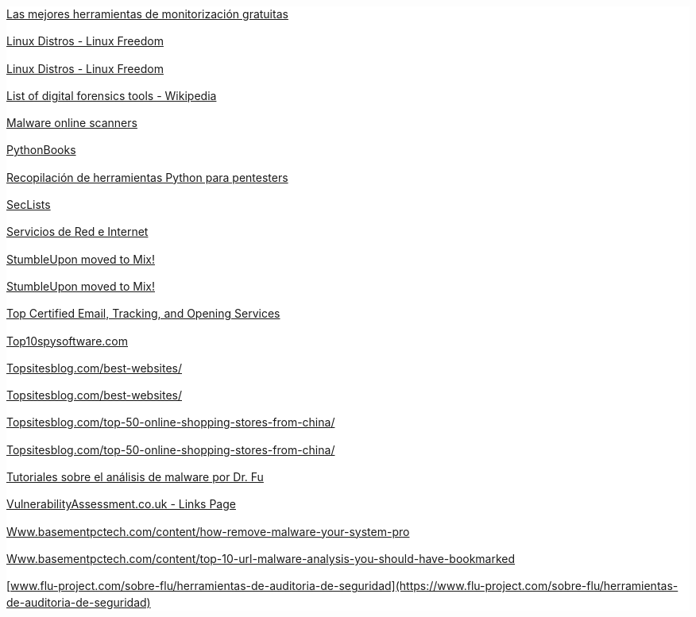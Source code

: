 [Las mejores herramientas de monitorización
gratuitas](https://andresturiweb.com/herramientas-de-monitorizacion-gratuitas/)

[Linux Distros - Linux Freedom](https://linuxfreedom.com/Distros)

[Linux Distros - Linux Freedom](https://linuxfreedom.com/Distros/)

[List of digital forensics tools -
Wikipedia](https://en.wikipedia.org/wiki/List_of_digital_forensics_tools#Computer_forensics)

[Malware online
scanners](https://cleanbytes.net/malware-online-scanners)

[PythonBooks](https://pythonbooks.revolunet.com/)

[Recopilación de herramientas Python para
pentesters](https://www.hackplayers.com/2013/11/recopilacion-de-herramientas-en-python-para-pentesters.html)

[SecLists](https://seclists.org/)

[Servicios de Red e
Internet](https://dis.um.es/~lopezquesada/documentos/IES_1213/SAD/curso/enlaces.html)

[StumbleUpon moved to
Mix!](https://www.stumbleupon.com/su/1ZFxHc/www.corecom.com/html/wlan_tools.html)

[StumbleUpon moved to
Mix!](https://www.stumbleupon.com/su/1ZFxHc/www.corecom.com/html/wlan_tools.html/)

[Top Certified Email, Tracking, and Opening
Services](https://email.about.com/od/windowsreturnreceipts/tp/certified_email.htm)

[Top10spysoftware.com](https://www.top10spysoftware.com/)

[Topsitesblog.com/best-websites/](https://topsitesblog.com/best-websites)

[Topsitesblog.com/best-websites/](https://topsitesblog.com/best-websites/)

[Topsitesblog.com/top-50-online-shopping-stores-from-china/](https://topsitesblog.com/top-50-online-shopping-stores-from-china)

[Topsitesblog.com/top-50-online-shopping-stores-from-china/](https://topsitesblog.com/top-50-online-shopping-stores-from-china/)

[Tutoriales sobre el análisis de malware por Dr.
Fu](https://www.cyberhades.com/2012/02/11/tutoriales-sobre-el-analisis-de-malware-por-dr-fu/?utm_medium=referral&utm_source=pulsenews)

[VulnerabilityAssessment.co.uk - Links
Page](https://www.vulnerabilityassessment.co.uk/links.htm)

[Www.basementpctech.com/content/how-remove-malware-your-system-pro](https://www.basementpctech.com/content/how-remove-malware-your-system-pro)

[Www.basementpctech.com/content/top-10-url-malware-analysis-you-should-have-bookmarked](https://www.basementpctech.com/content/top-10-url-malware-analysis-you-should-have-bookmarked)

[www.flu-project.com/sobre-flu/herramientas-de-auditoria-de-seguridad](https://www.flu-project.com/sobre-flu/herramientas-de-auditoria-de-seguridad)
